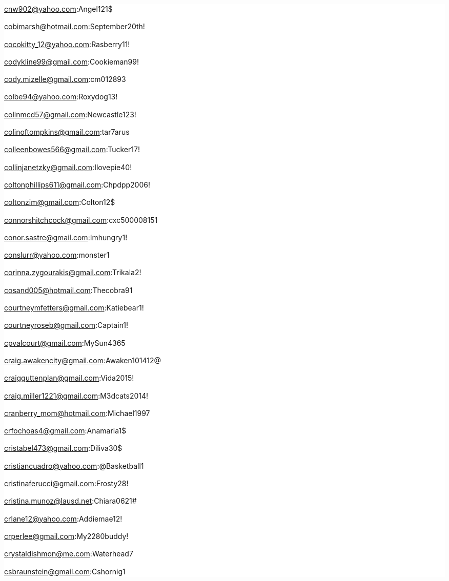 cnw902@yahoo.com:Angel121$

cobimarsh@hotmail.com:September20th!

cocokitty_12@yahoo.com:Rasberry11!

codykline99@gmail.com:Cookieman99!

cody.mizelle@gmail.com:cm012893

colbe94@yahoo.com:Roxydog13!

colinmcd57@gmail.com:Newcastle123!

colinoftompkins@gmail.com:tar7arus

colleenbowes566@gmail.com:Tucker17!

collinjanetzky@gmail.com:Ilovepie40!

coltonphillips611@gmail.com:Chpdpp2006!

coltonzim@gmail.com:Colton12$

connorshitchcock@gmail.com:cxc500008151

conor.sastre@gmail.com:Imhungry1!

conslurr@yahoo.com:monster1

corinna.zygourakis@gmail.com:Trikala2!

cosand005@hotmail.com:Thecobra91

courtneymfetters@gmail.com:Katiebear1!

courtneyroseb@gmail.com:Captain1!

cpvalcourt@gmail.com:MySun4365

craig.awakencity@gmail.com:Awaken101412@

craigguttenplan@gmail.com:Vida2015!

craig.miller1221@gmail.com:M3dcats2014!

cranberry_mom@hotmail.com:Michael1997

crfochoas4@gmail.com:Anamaria1$

cristabel473@gmail.com:Diliva30$

cristiancuadro@yahoo.com:@Basketball1

cristinaferucci@gmail.com:Frosty28!

cristina.munoz@lausd.net:Chiara0621#

crlane12@yahoo.com:Addiemae12!

crperlee@gmail.com:My2280buddy!

crystaldishmon@me.com:Waterhead7

csbraunstein@gmail.com:Cshornig1
